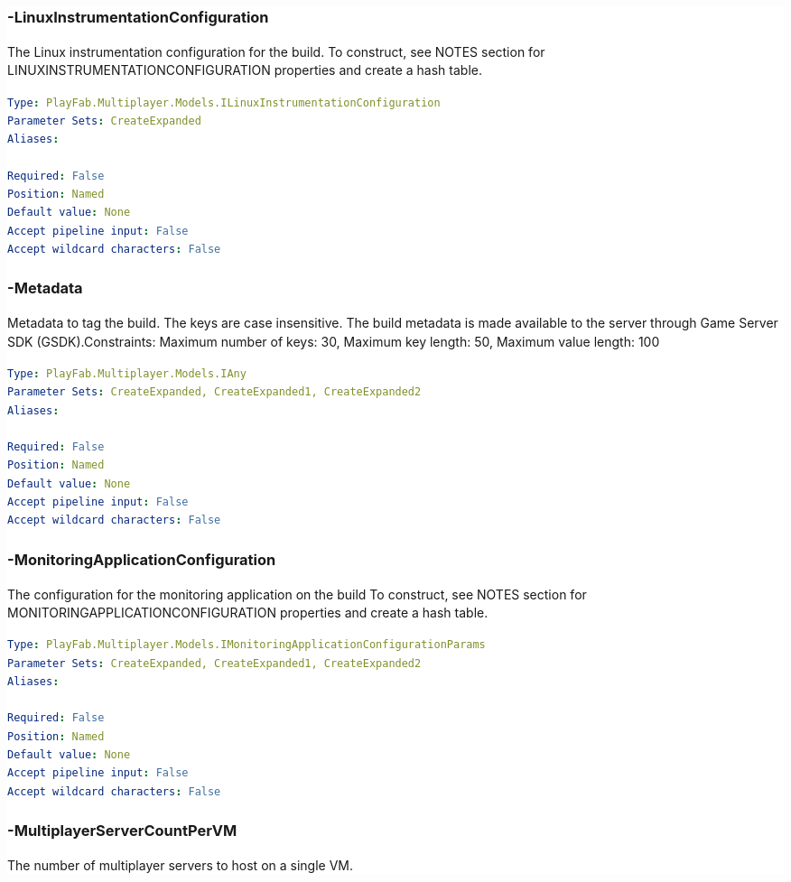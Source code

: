 ### -LinuxInstrumentationConfiguration
The Linux instrumentation configuration for the build.
To construct, see NOTES section for LINUXINSTRUMENTATIONCONFIGURATION properties and create a hash table.

```yaml
Type: PlayFab.Multiplayer.Models.ILinuxInstrumentationConfiguration
Parameter Sets: CreateExpanded
Aliases:

Required: False
Position: Named
Default value: None
Accept pipeline input: False
Accept wildcard characters: False
```

### -Metadata
Metadata to tag the build.
The keys are case insensitive.
The build metadata is made available to the server through Game Server SDK (GSDK).Constraints: Maximum number of keys: 30, Maximum key length: 50, Maximum value length: 100

```yaml
Type: PlayFab.Multiplayer.Models.IAny
Parameter Sets: CreateExpanded, CreateExpanded1, CreateExpanded2
Aliases:

Required: False
Position: Named
Default value: None
Accept pipeline input: False
Accept wildcard characters: False
```

### -MonitoringApplicationConfiguration
The configuration for the monitoring application on the build
To construct, see NOTES section for MONITORINGAPPLICATIONCONFIGURATION properties and create a hash table.

```yaml
Type: PlayFab.Multiplayer.Models.IMonitoringApplicationConfigurationParams
Parameter Sets: CreateExpanded, CreateExpanded1, CreateExpanded2
Aliases:

Required: False
Position: Named
Default value: None
Accept pipeline input: False
Accept wildcard characters: False
```

### -MultiplayerServerCountPerVM
The number of multiplayer servers to host on a single VM.
